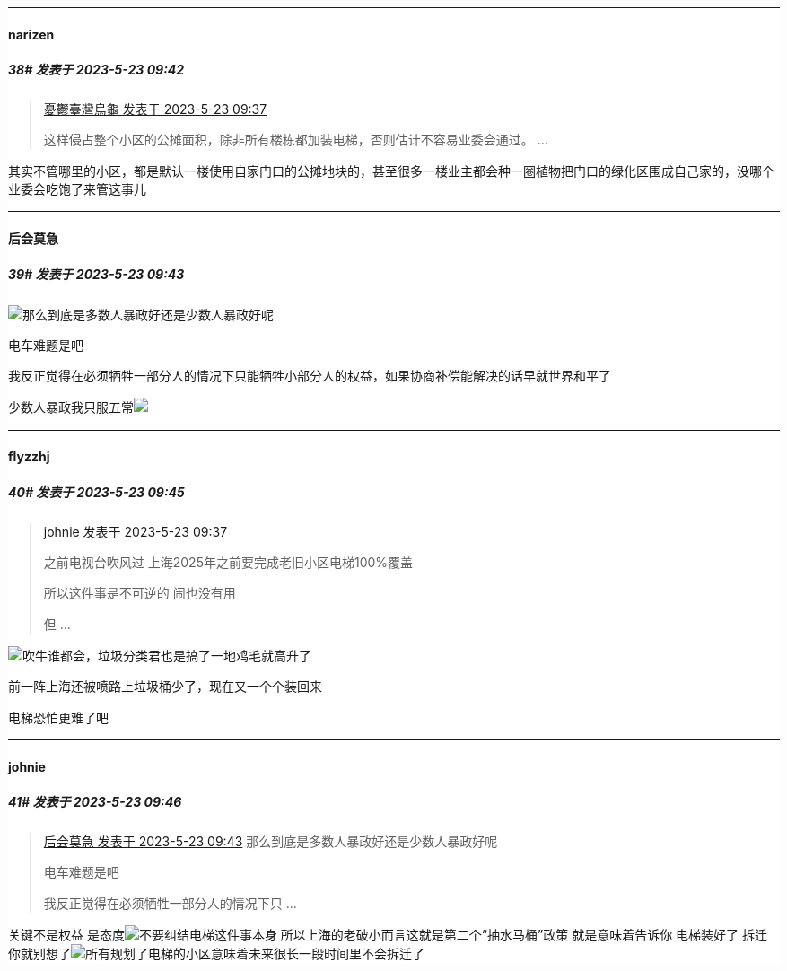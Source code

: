 *****

####  narizen  
##### 38#       发表于 2023-5-23 09:42

<blockquote><a href="httphttps://bbs.saraba1st.com/2b/forum.php?mod=redirect&amp;goto=findpost&amp;pid=60954417&amp;ptid=2135466" target="_blank">憂鬱臺灣烏龜 发表于 2023-5-23 09:37</a>

这样侵占整个小区的公摊面积，除非所有楼栋都加装电梯，否则估计不容易业委会通过。 ...</blockquote>
其实不管哪里的小区，都是默认一楼使用自家门口的公摊地块的，甚至很多一楼业主都会种一圈植物把门口的绿化区围成自己家的，没哪个业委会吃饱了来管这事儿

*****

####  后会莫急  
##### 39#       发表于 2023-5-23 09:43

<img src="https://static.saraba1st.com/image/smiley/face2017/245.png" referrerpolicy="no-referrer">那么到底是多数人暴政好还是少数人暴政好呢

电车难题是吧

我反正觉得在必须牺牲一部分人的情况下只能牺牲小部分人的权益，如果协商补偿能解决的话早就世界和平了

少数人暴政我只服五常<img src="https://static.saraba1st.com/image/smiley/face2017/245.png" referrerpolicy="no-referrer">

*****

####  flyzzhj  
##### 40#       发表于 2023-5-23 09:45

<blockquote><a href="httphttps://bbs.saraba1st.com/2b/forum.php?mod=redirect&amp;goto=findpost&amp;pid=60954413&amp;ptid=2135466" target="_blank">johnie 发表于 2023-5-23 09:37</a>

之前电视台吹风过 上海2025年之前要完成老旧小区电梯100%覆盖

所以这件事是不可逆的 闹也没有用

但 ...</blockquote>
<img src="https://static.saraba1st.com/image/smiley/face2017/067.png" referrerpolicy="no-referrer">吹牛谁都会，垃圾分类君也是搞了一地鸡毛就高升了

前一阵上海还被喷路上垃圾桶少了，现在又一个个装回来

电梯恐怕更难了吧

*****

####  johnie  
##### 41#       发表于 2023-5-23 09:46

<blockquote><a href="httphttps://bbs.saraba1st.com/2b/forum.php?mod=redirect&amp;goto=findpost&amp;pid=60954505&amp;ptid=2135466" target="_blank">后会莫急 发表于 2023-5-23 09:43</a>
那么到底是多数人暴政好还是少数人暴政好呢

电车难题是吧

我反正觉得在必须牺牲一部分人的情况下只 ...</blockquote>
关键不是权益 是态度<img src="https://static.saraba1st.com/image/smiley/face2017/067.png" referrerpolicy="no-referrer">不要纠结电梯这件事本身
所以上海的老破小而言这就是第二个“抽水马桶”政策
就是意味着告诉你 电梯装好了 拆迁你就别想了<img src="https://static.saraba1st.com/image/smiley/face2017/067.png" referrerpolicy="no-referrer">所有规划了电梯的小区意味着未来很长一段时间里不会拆迁了
